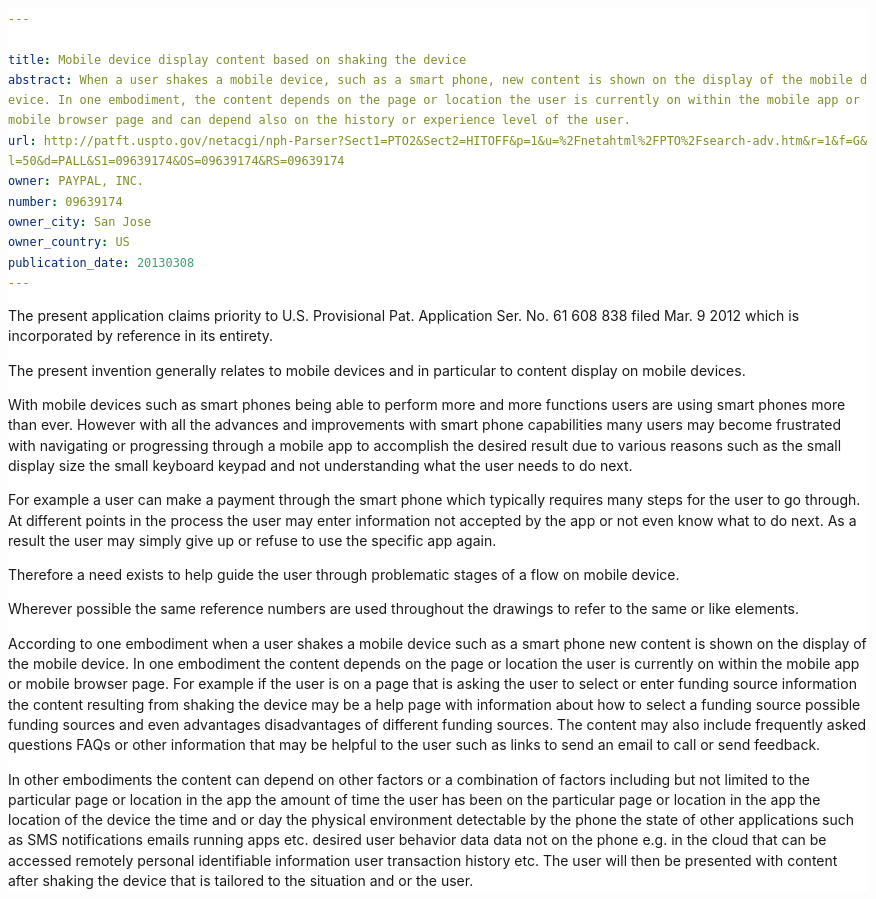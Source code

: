 ```yaml
---

title: Mobile device display content based on shaking the device
abstract: When a user shakes a mobile device, such as a smart phone, new content is shown on the display of the mobile device. In one embodiment, the content depends on the page or location the user is currently on within the mobile app or mobile browser page and can depend also on the history or experience level of the user.
url: http://patft.uspto.gov/netacgi/nph-Parser?Sect1=PTO2&Sect2=HITOFF&p=1&u=%2Fnetahtml%2FPTO%2Fsearch-adv.htm&r=1&f=G&l=50&d=PALL&S1=09639174&OS=09639174&RS=09639174
owner: PAYPAL, INC.
number: 09639174
owner_city: San Jose
owner_country: US
publication_date: 20130308
---
```

The present application claims priority to U.S. Provisional Pat. Application Ser. No. 61 608 838 filed Mar. 9 2012 which is incorporated by reference in its entirety.

The present invention generally relates to mobile devices and in particular to content display on mobile devices.

With mobile devices such as smart phones being able to perform more and more functions users are using smart phones more than ever. However with all the advances and improvements with smart phone capabilities many users may become frustrated with navigating or progressing through a mobile app to accomplish the desired result due to various reasons such as the small display size the small keyboard keypad and not understanding what the user needs to do next.

For example a user can make a payment through the smart phone which typically requires many steps for the user to go through. At different points in the process the user may enter information not accepted by the app or not even know what to do next. As a result the user may simply give up or refuse to use the specific app again.

Therefore a need exists to help guide the user through problematic stages of a flow on mobile device.

Wherever possible the same reference numbers are used throughout the drawings to refer to the same or like elements.

According to one embodiment when a user shakes a mobile device such as a smart phone new content is shown on the display of the mobile device. In one embodiment the content depends on the page or location the user is currently on within the mobile app or mobile browser page. For example if the user is on a page that is asking the user to select or enter funding source information the content resulting from shaking the device may be a help page with information about how to select a funding source possible funding sources and even advantages disadvantages of different funding sources. The content may also include frequently asked questions FAQs or other information that may be helpful to the user such as links to send an email to call or send feedback.

In other embodiments the content can depend on other factors or a combination of factors including but not limited to the particular page or location in the app the amount of time the user has been on the particular page or location in the app the location of the device the time and or day the physical environment detectable by the phone the state of other applications such as SMS notifications emails running apps etc. desired user behavior data data not on the phone e.g. in the cloud that can be accessed remotely personal identifiable information user transaction history etc. The user will then be presented with content after shaking the device that is tailored to the situation and or the user.
